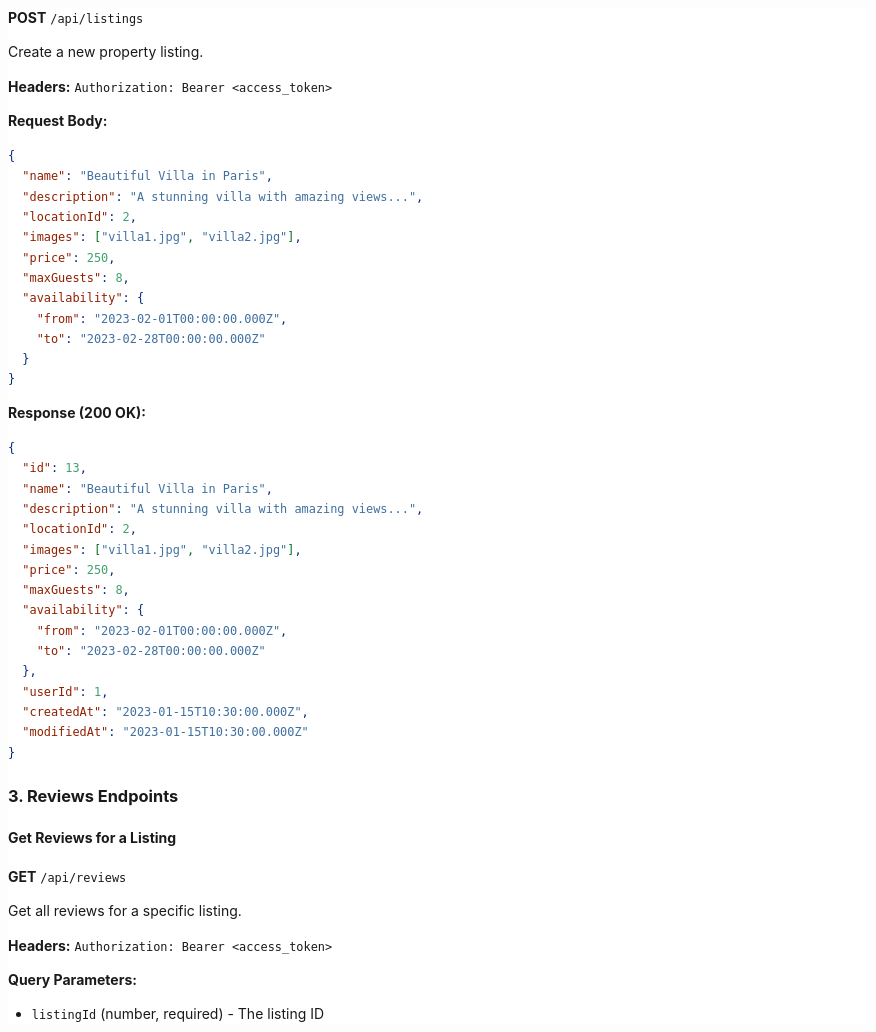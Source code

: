 **POST** `/api/listings`

Create a new property listing.

**Headers:** `Authorization: Bearer <access_token>`

**Request Body:**

```json
{
  "name": "Beautiful Villa in Paris",
  "description": "A stunning villa with amazing views...",
  "locationId": 2,
  "images": ["villa1.jpg", "villa2.jpg"],
  "price": 250,
  "maxGuests": 8,
  "availability": {
    "from": "2023-02-01T00:00:00.000Z",
    "to": "2023-02-28T00:00:00.000Z"
  }
}
```

**Response (200 OK):**

```json
{
  "id": 13,
  "name": "Beautiful Villa in Paris",
  "description": "A stunning villa with amazing views...",
  "locationId": 2,
  "images": ["villa1.jpg", "villa2.jpg"],
  "price": 250,
  "maxGuests": 8,
  "availability": {
    "from": "2023-02-01T00:00:00.000Z",
    "to": "2023-02-28T00:00:00.000Z"
  },
  "userId": 1,
  "createdAt": "2023-01-15T10:30:00.000Z",
  "modifiedAt": "2023-01-15T10:30:00.000Z"
}
```

### 3. Reviews Endpoints

#### Get Reviews for a Listing

**GET** `/api/reviews`

Get all reviews for a specific listing.

**Headers:** `Authorization: Bearer <access_token>`

**Query Parameters:**

- `listingId` (number, required) - The listing ID
